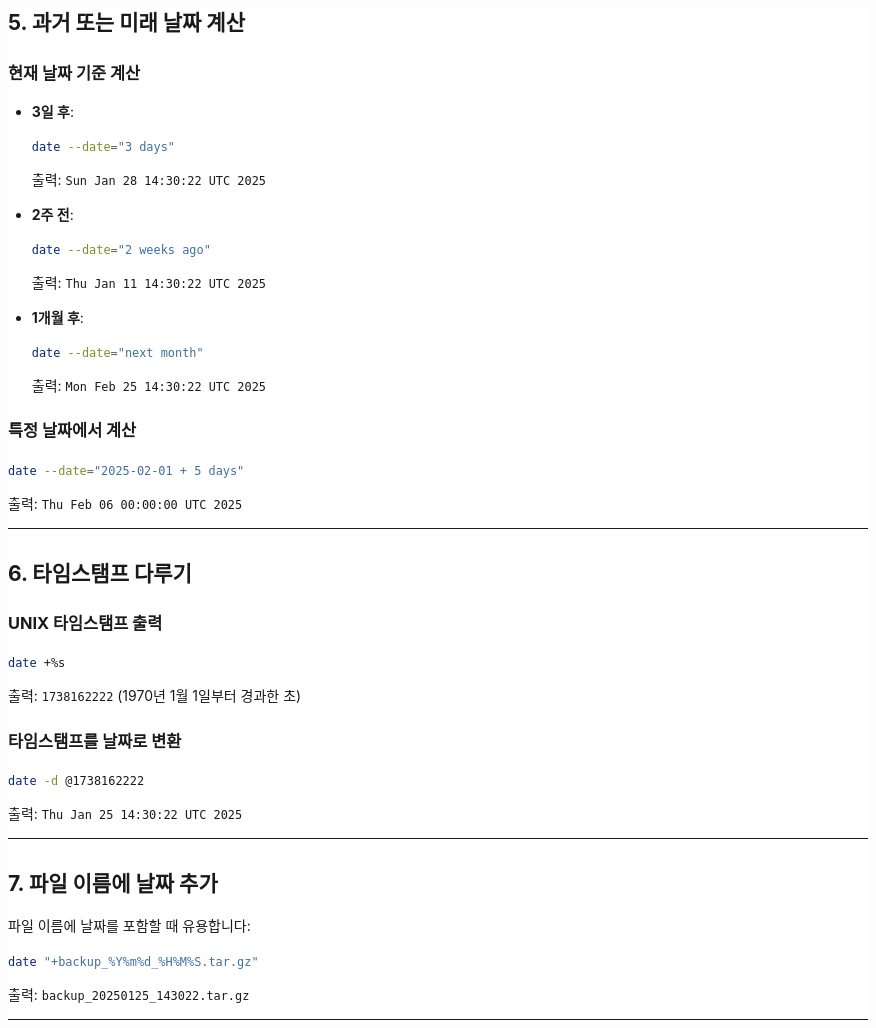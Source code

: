 
## **5. 과거 또는 미래 날짜 계산**
### **현재 날짜 기준 계산**
- **3일 후**:
  ```bash
  date --date="3 days"
  ```
  출력: `Sun Jan 28 14:30:22 UTC 2025`

- **2주 전**:
  ```bash
  date --date="2 weeks ago"
  ```
  출력: `Thu Jan 11 14:30:22 UTC 2025`

- **1개월 후**:
  ```bash
  date --date="next month"
  ```
  출력: `Mon Feb 25 14:30:22 UTC 2025`

### **특정 날짜에서 계산**
```bash
date --date="2025-02-01 + 5 days"
```
출력: `Thu Feb 06 00:00:00 UTC 2025`

---

## **6. 타임스탬프 다루기**
### **UNIX 타임스탬프 출력**
```bash
date +%s
```
출력: `1738162222` (1970년 1월 1일부터 경과한 초)

### **타임스탬프를 날짜로 변환**
```bash
date -d @1738162222
```
출력: `Thu Jan 25 14:30:22 UTC 2025`

---

## **7. 파일 이름에 날짜 추가**
파일 이름에 날짜를 포함할 때 유용합니다:

```bash
date "+backup_%Y%m%d_%H%M%S.tar.gz"
```
출력: `backup_20250125_143022.tar.gz`

---